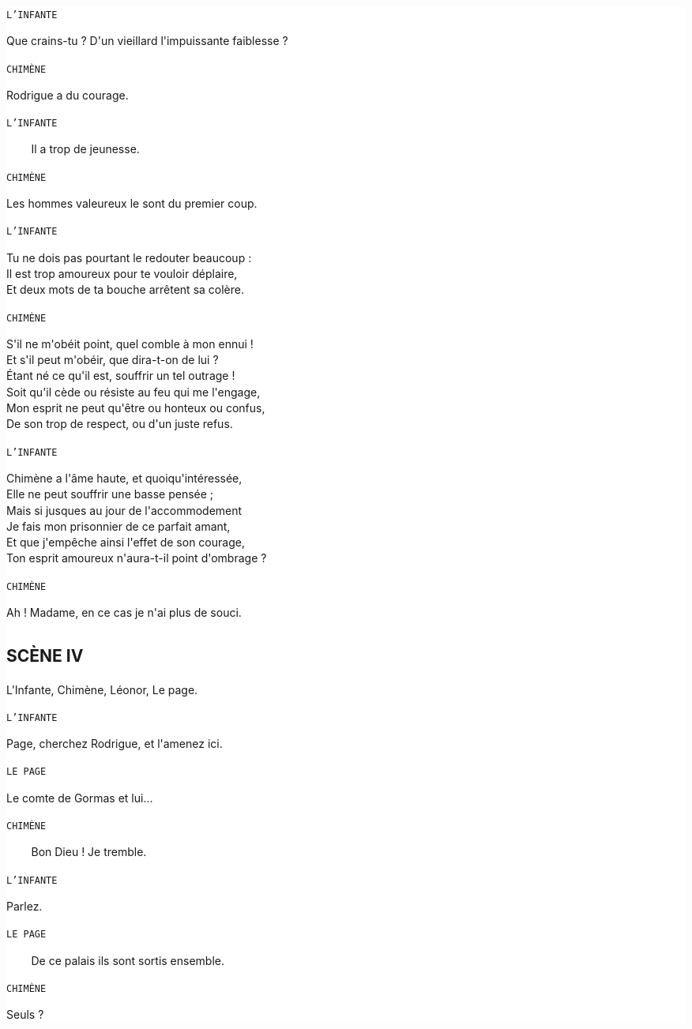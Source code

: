     L’INFANTE
Que crains-tu ? D'un vieillard l'impuissante faiblesse ?  

    CHIMÈNE
Rodrigue a du courage.  

    L’INFANTE
        Il a trop de jeunesse.  

    CHIMÈNE
Les hommes valeureux le sont du premier coup.  

    L’INFANTE
Tu ne dois pas pourtant le redouter beaucoup :  
Il est trop amoureux pour te vouloir déplaire,  
Et deux mots de ta bouche arrêtent sa colère.  

    CHIMÈNE
S'il ne m'obéit point, quel comble à mon ennui !  
Et s'il peut m'obéir, que dira-t-on de lui ?  
Étant né ce qu'il est, souffrir un tel outrage !  
Soit qu'il cède ou résiste au feu qui me l'engage,  
Mon esprit ne peut qu'être ou honteux ou confus,  
De son trop de respect, ou d'un juste refus.  

    L’INFANTE
Chimène a l'âme haute, et quoiqu'intéressée,  
Elle ne peut souffrir une basse pensée ;  
Mais si jusques au jour de l'accommodement  
Je fais mon prisonnier de ce parfait amant,  
Et que j'empêche ainsi l'effet de son courage,  
Ton esprit amoureux n'aura-t-il point d'ombrage ?  

    CHIMÈNE
Ah ! Madame, en ce cas je n'ai plus de souci.  


## SCÈNE IV
L'Infante, Chimène, Léonor, Le page.


    L’INFANTE
Page, cherchez Rodrigue, et l'amenez ici.  

    LE PAGE
Le comte de Gormas et lui...  

    CHIMÈNE
        Bon Dieu ! Je tremble.  

    L’INFANTE
Parlez.  

    LE PAGE
        De ce palais ils sont sortis ensemble.  

    CHIMÈNE
Seuls ?  
